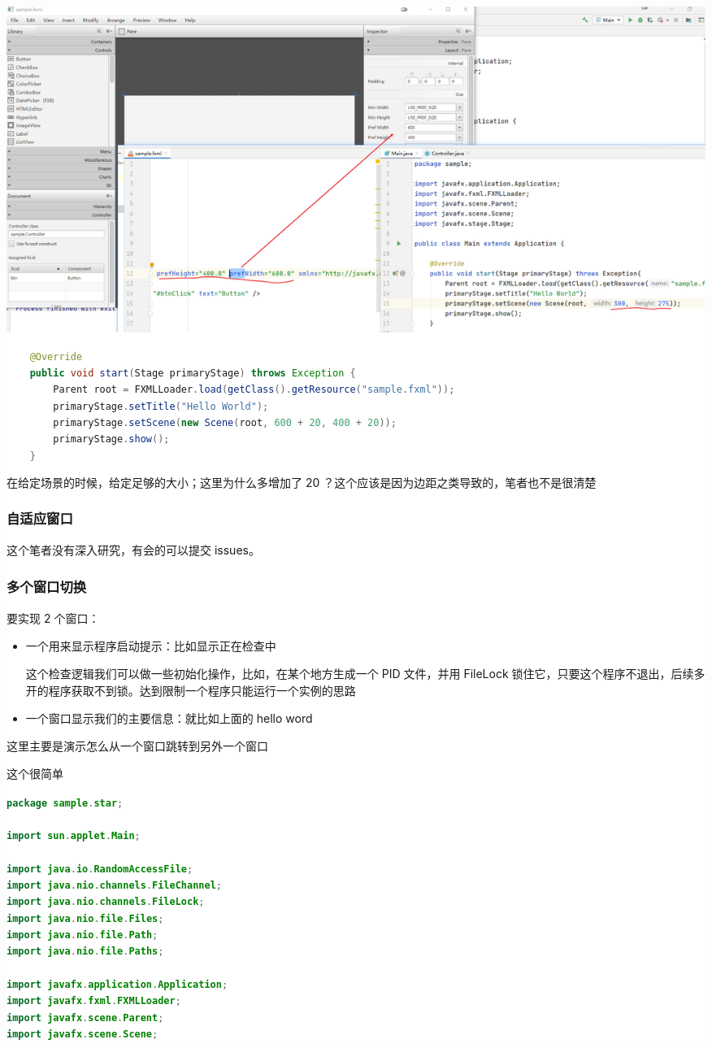![image-20200616114000771](./assets/image-20200616114000771.png)

```java
    @Override
    public void start(Stage primaryStage) throws Exception {
        Parent root = FXMLLoader.load(getClass().getResource("sample.fxml"));
        primaryStage.setTitle("Hello World");
        primaryStage.setScene(new Scene(root, 600 + 20, 400 + 20));
        primaryStage.show();
    }
```

在给定场景的时候，给定足够的大小；这里为什么多增加了 20 ？这个应该是因为边距之类导致的，笔者也不是很清楚

### 自适应窗口

这个笔者没有深入研究，有会的可以提交 issues。

### 多个窗口切换

要实现 2 个窗口：

- 一个用来显示程序启动提示：比如显示正在检查中

  这个检查逻辑我们可以做一些初始化操作，比如，在某个地方生成一个 PID 文件，并用  FileLock 锁住它，只要这个程序不退出，后续多开的程序获取不到锁。达到限制一个程序只能运行一个实例的思路

- 一个窗口显示我们的主要信息：就比如上面的 hello word

这里主要是演示怎么从一个窗口跳转到另外一个窗口

这个很简单

```java
package sample.star;

import sun.applet.Main;

import java.io.RandomAccessFile;
import java.nio.channels.FileChannel;
import java.nio.channels.FileLock;
import java.nio.file.Files;
import java.nio.file.Path;
import java.nio.file.Paths;

import javafx.application.Application;
import javafx.fxml.FXMLLoader;
import javafx.scene.Parent;
import javafx.scene.Scene;
```